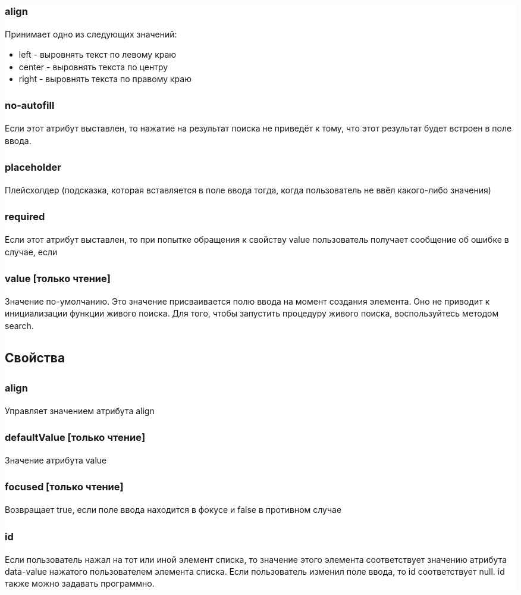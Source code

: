 ### align

Принимает одно из следующих значений:

* left - выровнять текст по левому краю
* center - выровнять текста по центру
* right - выровнять текста по правому краю

### no-autofill

Если этот атрибут выставлен, то нажатие на результат поиска не приведёт к тому, что этот результат будет
встроен в поле ввода.

### placeholder

Плейсхолдер (подсказка, которая вставляется в поле ввода тогда, когда пользователь не ввёл какого-либо значения)

### required

Если этот атрибут выставлен, то при попытке обращения к свойству value пользователь получает сообщение об ошибке
в случае, если 

### value [только чтение]

Значение по-умолчанию. Это значение присваивается полю ввода на момент создания элемента. Оно не приводит к
инициализации функции живого поиска. Для того, чтобы запустить процедуру живого поиска, воспользуйтесь методом search.

## Свойства

### align

Управляет значением атрибута align

### defaultValue [только чтение]

Значение атрибута value

### focused [только чтение]

Возвращает true, если поле ввода находится в фокусе и false в противном случае

### id

Если пользователь нажал на тот или иной элемент списка, то значение этого элемента соответствует значению
атрибута data-value нажатого пользователем элемента списка. Если пользователь изменил поле ввода, то id соответствует
null. id также можно задавать программно.

